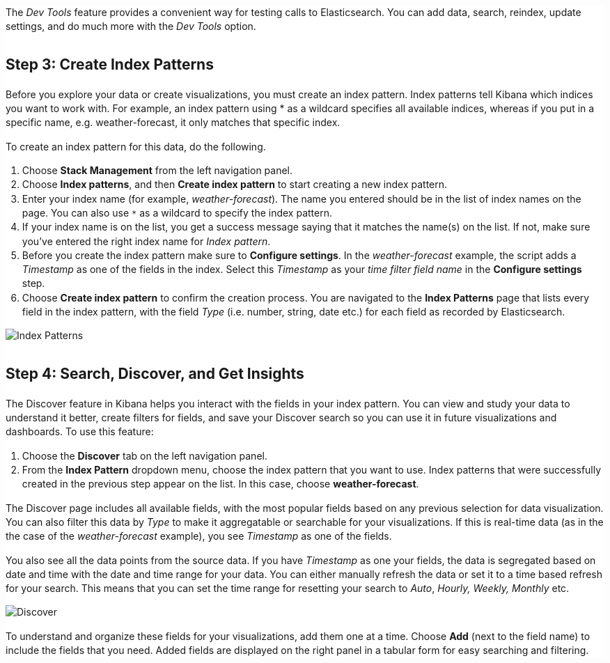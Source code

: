 
The *Dev Tools* feature provides a convenient way for testing calls to Elasticsearch. You can add data, search, reindex, update settings, and do much more with the *Dev Tools* option. 

## Step 3: Create Index Patterns

Before you explore your data or create visualizations, you must create an index pattern. Index patterns tell Kibana which indices you want to work with. For example, an index pattern using * as a wildcard specifies all available indices, whereas if you put in a specific name, e.g. weather-forecast, it only matches that specific index.

To create an index pattern for this data,  do the following.

1. Choose **Stack Management** from the left navigation panel.
2. Choose **Index patterns**, and then **Create index pattern** to start creating a new index pattern.
4. Enter your index name (for example, *weather-forecast*).  The name you entered should be in the list of index names on the page. You can also use `*` as a wildcard to specify the index pattern.
5. If your index name is on the list, you get a success message saying that it matches the name(s) on the list. If not, make sure you’ve entered the right index name for *Index pattern*.  
6. Before you create the index pattern make sure to **Configure settings**. In the *weather-forecast* example, the script adds a *Timestamp* as one of the fields in the index. Select this *Timestamp* as your *time filter field name* in the **Configure settings** step. 
7. Choose **Create index pattern** to confirm the creation process. You are navigated to the **Index Patterns** page that lists every field in the index pattern, with the field *Type* (i.e. number, string, date etc.) for each field as recorded by Elasticsearch. 

![Index Patterns](../../images/kibana-index-patterns.png)

## Step 4: Search, Discover, and Get Insights

The Discover feature in Kibana helps you interact with the fields in your index pattern. You can view and study your data to understand it better, create filters for fields, and save your Discover search so you can use it in future visualizations and dashboards. To use this feature:

1. Choose the **Discover** tab on the left navigation panel.
2. From the **Index Pattern** dropdown menu, choose the index pattern that you want to use. Index patterns that were successfully created in the previous step appear on the list. In this case, choose **weather-forecast**.

The Discover page includes all available fields, with the most popular fields based on any previous selection for data visualization. You can also filter this data by *Type* to make it aggregatable or searchable for your visualizations. If this is real-time data (as in the the case of the *weather-forecast* example), you see *Timestamp* as one of the fields.  

You also see all the data points from the source data. If you have *Timestamp* as one your fields, the data is segregated based on date and time with the date and time range for your data. You can either manually refresh the data or set it to a time based refresh for your search. This means that you can set the time range for resetting your search to *Auto*, *Hourly, Weekly, Monthly* etc. 

![Discover](../../images/kibana-discover-tab.png)

To understand and organize these fields for your visualizations, add them one at a time. Choose **Add** (next to the field name) to include the fields that you need. Added fields are displayed on the right panel in a tabular form for easy searching and filtering.

